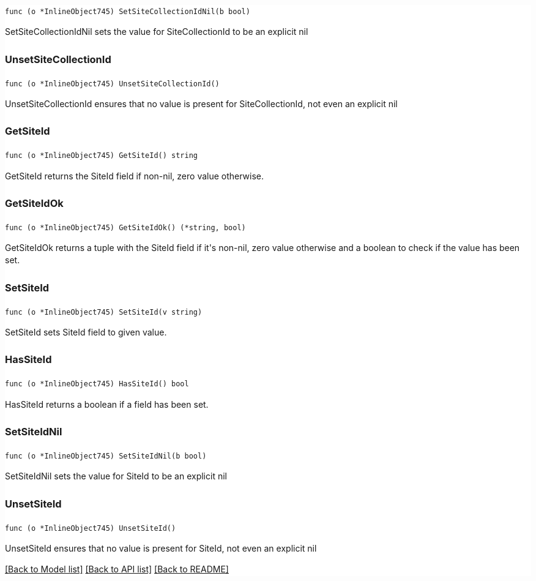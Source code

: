 `func (o *InlineObject745) SetSiteCollectionIdNil(b bool)`

 SetSiteCollectionIdNil sets the value for SiteCollectionId to be an explicit nil

### UnsetSiteCollectionId
`func (o *InlineObject745) UnsetSiteCollectionId()`

UnsetSiteCollectionId ensures that no value is present for SiteCollectionId, not even an explicit nil
### GetSiteId

`func (o *InlineObject745) GetSiteId() string`

GetSiteId returns the SiteId field if non-nil, zero value otherwise.

### GetSiteIdOk

`func (o *InlineObject745) GetSiteIdOk() (*string, bool)`

GetSiteIdOk returns a tuple with the SiteId field if it's non-nil, zero value otherwise
and a boolean to check if the value has been set.

### SetSiteId

`func (o *InlineObject745) SetSiteId(v string)`

SetSiteId sets SiteId field to given value.

### HasSiteId

`func (o *InlineObject745) HasSiteId() bool`

HasSiteId returns a boolean if a field has been set.

### SetSiteIdNil

`func (o *InlineObject745) SetSiteIdNil(b bool)`

 SetSiteIdNil sets the value for SiteId to be an explicit nil

### UnsetSiteId
`func (o *InlineObject745) UnsetSiteId()`

UnsetSiteId ensures that no value is present for SiteId, not even an explicit nil

[[Back to Model list]](../README.md#documentation-for-models) [[Back to API list]](../README.md#documentation-for-api-endpoints) [[Back to README]](../README.md)


